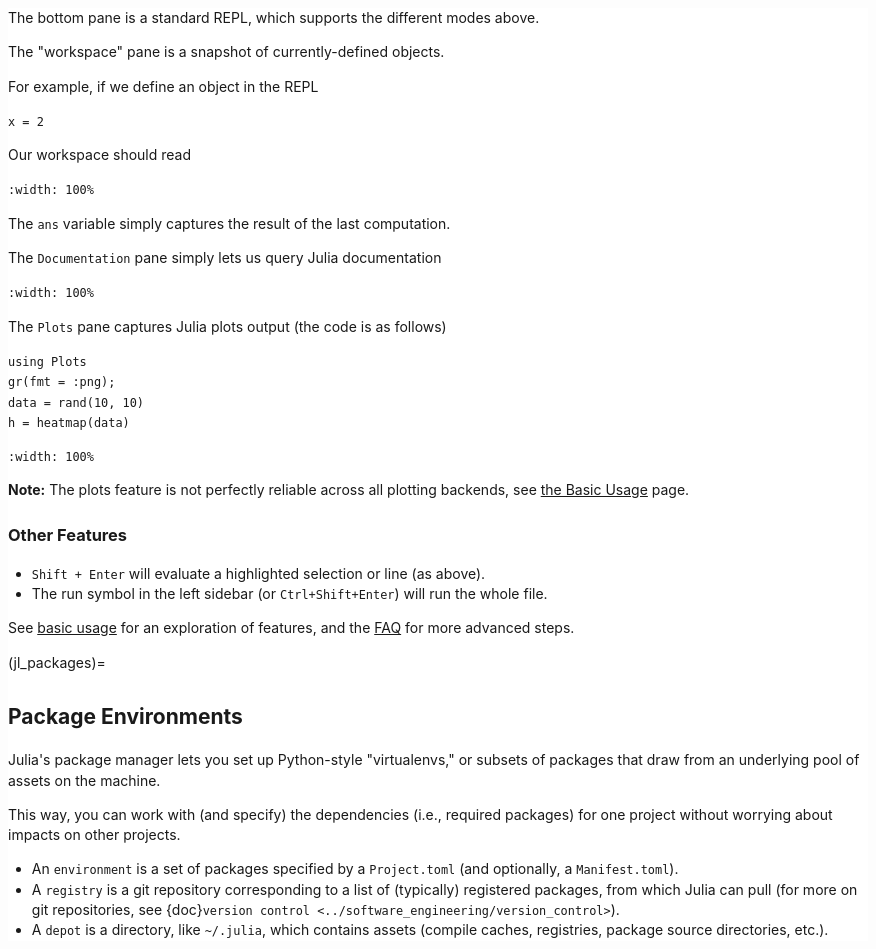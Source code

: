 The bottom pane is a standard REPL, which supports the different modes above.

The "workspace" pane is a snapshot of currently-defined objects.

For example, if we define an object in the REPL

```{code-cell} julia
x = 2
```

Our workspace should read

```{figure} /_static/figures/juno-workspace-1.png
:width: 100%
```

The `ans` variable simply captures the result of the last computation.

The `Documentation` pane simply lets us query Julia documentation

```{figure} /_static/figures/juno-docs.png
:width: 100%
```

The `Plots` pane captures Julia plots output (the code is as follows)

```{code-block} julia
using Plots
gr(fmt = :png);
data = rand(10, 10)
h = heatmap(data)
```

```{figure} /_static/figures/juno-plots.png
:width: 100%
```

**Note:** The plots feature is not perfectly reliable across all plotting backends, see [the Basic Usage](http://docs.junolab.org/latest/man/basic_usage.html) page.

### Other Features

* `` Shift + Enter `` will evaluate a highlighted selection or line (as above).
* The run symbol in the left sidebar (or `Ctrl+Shift+Enter`) will run the whole file.

See [basic usage](http://docs.junolab.org/latest/man/basic_usage.html) for an exploration of features, and  the [FAQ](http://docs.junolab.org/latest/man/faq.html) for more advanced steps.

(jl_packages)=
## Package Environments

Julia's package manager lets you set up Python-style "virtualenvs," or subsets of packages that draw from an underlying pool of assets on the machine.

This way, you can work with (and specify) the dependencies (i.e., required packages) for one project without worrying about impacts on other projects.

* An `environment` is a set of packages specified by a `Project.toml` (and optionally, a `Manifest.toml`).
* A `registry` is a git repository corresponding to a list of (typically) registered packages, from which Julia can pull (for more on git repositories, see {doc}`version control <../software_engineering/version_control>`).
* A `depot` is a directory, like `~/.julia`, which contains assets (compile caches, registries, package source directories, etc.).
